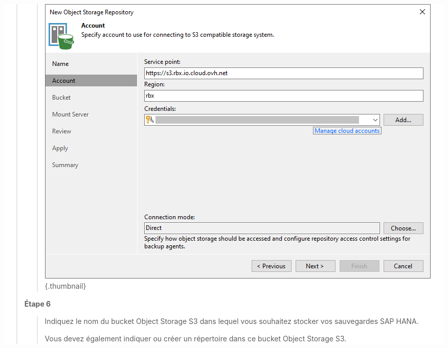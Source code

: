 >> ![s3_no_snc_5](images/s3_no_snc_5.png){.thumbnail}
>>
> **Étape 6**
>> 
>> Indiquez le nom du bucket Object Storage S3 dans lequel vous souhaitez stocker vos sauvegardes SAP HANA.
>>
>> Vous devez également indiquer ou créer un répertoire dans ce bucket Object Storage S3.
>>